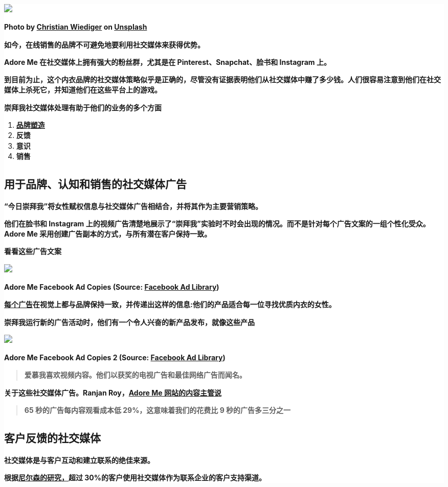 ****![](img/0d7a80805c897d1fcfcbcff4292a288e.png)****

****Photo by [Christian Wiediger](https://unsplash.com/@christianw?utm_source=unsplash&utm_medium=referral&utm_content=creditCopyText) on [Unsplash](https://unsplash.com/s/photos/social-media?utm_source=unsplash&utm_medium=referral&utm_content=creditCopyText)****

****如今，在线销售的品牌不可避免地要利用社交媒体来获得优势。****

****Adore Me 在社交媒体上拥有强大的粉丝群，尤其是在 Pinterest、Snapchat、脸书和 Instagram 上。****

****到目前为止，这个内衣品牌的社交媒体策略似乎是正确的，尽管没有证据表明他们从社交媒体中赚了多少钱。人们很容易注意到他们在社交媒体上杀死它，并知道他们在这些平台上的游戏。****

****崇拜我社交媒体处理有助于他们的业务的多个方面****

1.  ****[品牌塑造](https://medium.com/swlh/how-this-billion-dollar-salad-company-took-branding-to-the-next-level-ffe8628e6380?source=search_popover-------------------------------------)****
2.  ****反馈****
3.  ****意识****
4.  ****销售****

## ****用于品牌、认知和销售的社交媒体广告****

****“今日崇拜我”将女性赋权信息与社交媒体广告相结合，并将其作为主要营销策略。****

****他们在脸书和 Instagram 上的视频广告清楚地展示了“崇拜我”实验时不时会出现的情况。而不是针对每个广告文案的一组个性化受众。Adore Me 采用创建广告副本的方式，与所有潜在客户保持一致。****

****看看这些广告文案****

****![](img/68faf99f565cf1e2d5c3750e3e544152.png)****

****Adore Me Facebook Ad Copies (Source: [Facebook Ad Library](https://www.facebook.com/ads/library))****

****[每个广告](https://rahulthakursingh.medium.com/zomato-india-ruined-its-most-viral-campaign-of-2020-1c79e202e080?source=search_popover-------------------------------------)在视觉上都与品牌保持一致，并传递出这样的信息:他们的产品适合每一位寻找优质内衣的女性。****

****崇拜我运行新的广告活动时，他们有一个令人兴奋的新产品发布，就像这些产品****

****![](img/befffd78945658733c3e2a9c38eca76e.png)****

****Adore Me Facebook Ad Copies 2 (Source: [Facebook Ad Library](https://www.facebook.com/ads/library))****

> ****爱慕我喜欢视频内容。他们以获奖的电视广告和最佳网络广告而闻名。****

****关于这些社交媒体广告。Ranjan Roy，[Adore Me 网站的内容主管说](https://www.glossy.co/fashion/how-digital-first-lingerie-companies-aimed-to-cut-through-the-clutter-of-valentines-day-ads/)****

> ****65 秒的广告每内容观看成本低 29%，这意味着我们的花费比 9 秒的广告多三分之一****

## ****客户反馈的社交媒体****

****社交媒体是与客户互动和建立联系的绝佳来源。****

****根据[尼尔森的研究，](https://www.nielsen.com/us/en/insights/report/2012/state-of-the-media-the-social-media-report-2012/)超过 30%的客户使用社交媒体作为联系企业的客户支持渠道。****
